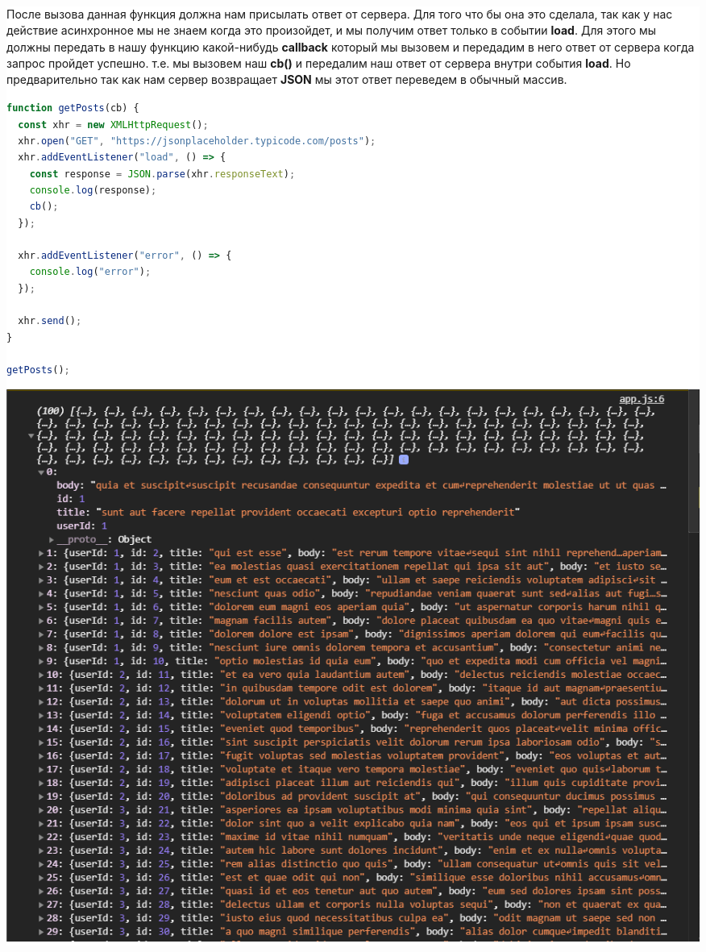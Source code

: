 После вызова данная функция должна нам присылать ответ от сервера. Для того что бы она это сделала, так как у нас действие асинхронное мы не знаем когда это произойдет, и мы получим ответ только в событии **load**. Для этого мы должны передать в нашу функцию какой-нибудь **callback** который мы вызовем и передадим в него ответ от сервера когда запрос пройдет успешно. т.е. мы вызовем наш **cb()** и передалим наш ответ от сервера внутри события **load**. Но предварительно так как нам сервер возвращает **JSON** мы этот ответ переведем в обычный массив.

```js
function getPosts(cb) {
  const xhr = new XMLHttpRequest();
  xhr.open("GET", "https://jsonplaceholder.typicode.com/posts");
  xhr.addEventListener("load", () => {
    const response = JSON.parse(xhr.responseText);
    console.log(response);
    cb();
  });

  xhr.addEventListener("error", () => {
    console.log("error");
  });

  xhr.send();
}

getPosts();
```
![](img/007.png)
